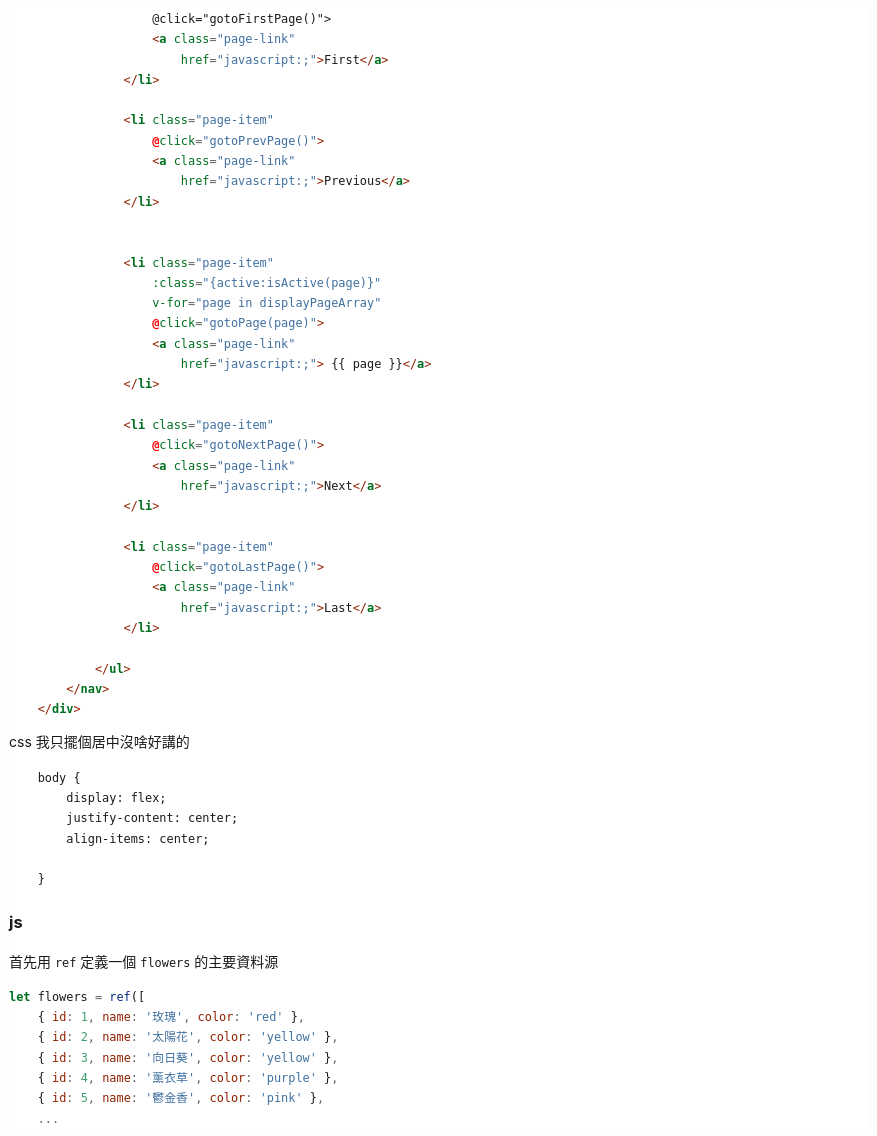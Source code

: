 ``` html
                    @click="gotoFirstPage()">
                    <a class="page-link"
                        href="javascript:;">First</a>
                </li>

                <li class="page-item"
                    @click="gotoPrevPage()">
                    <a class="page-link"
                        href="javascript:;">Previous</a>
                </li>


                <li class="page-item"
                    :class="{active:isActive(page)}"
                    v-for="page in displayPageArray"
                    @click="gotoPage(page)">
                    <a class="page-link"
                        href="javascript:;"> {{ page }}</a>
                </li>

                <li class="page-item"
                    @click="gotoNextPage()">
                    <a class="page-link"
                        href="javascript:;">Next</a>
                </li>

                <li class="page-item"
                    @click="gotoLastPage()">
                    <a class="page-link"
                        href="javascript:;">Last</a>
                </li>

            </ul>
        </nav>
    </div>
```

css 我只擺個居中沒啥好講的
```
	body {
		display: flex;
		justify-content: center;
		align-items: center;

	}
```

### js
首先用 `ref` 定義一個 `flowers` 的主要資料源
``` js
let flowers = ref([
	{ id: 1, name: '玫瑰', color: 'red' },
	{ id: 2, name: '太陽花', color: 'yellow' },
	{ id: 3, name: '向日葵', color: 'yellow' },
	{ id: 4, name: '薰衣草', color: 'purple' },
	{ id: 5, name: '鬱金香', color: 'pink' },
	...
```
